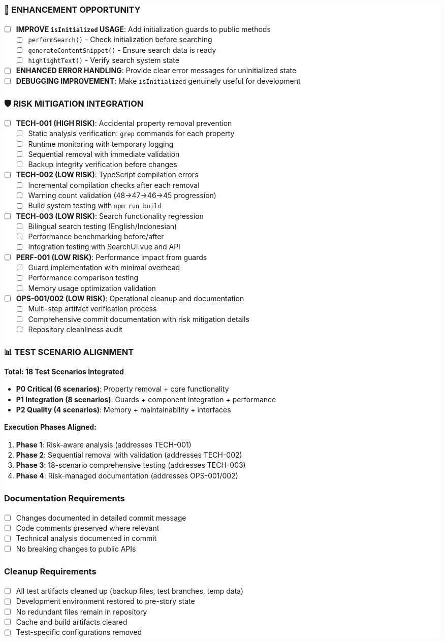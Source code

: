 ### **🔧 ENHANCEMENT OPPORTUNITY**
- [ ] **IMPROVE `isInitialized` USAGE**: Add initialization guards to public methods
  - [ ] `performSearch()` - Check initialization before searching
  - [ ] `generateContentSnippet()` - Ensure search data is ready
  - [ ] `highlightText()` - Verify search system state
- [ ] **ENHANCED ERROR HANDLING**: Provide clear error messages for uninitialized state
- [ ] **DEBUGGING IMPROVEMENT**: Make `isInitialized` genuinely useful for development

### **🛡️ RISK MITIGATION INTEGRATION**
- [ ] **TECH-001 (HIGH RISK)**: Accidental property removal prevention
  - [ ] Static analysis verification: `grep` commands for each property
  - [ ] Runtime monitoring with temporary logging
  - [ ] Sequential removal with immediate validation
  - [ ] Backup integrity verification before changes
- [ ] **TECH-002 (LOW RISK)**: TypeScript compilation errors
  - [ ] Incremental compilation checks after each removal
  - [ ] Warning count validation (48→47→46→45 progression)
  - [ ] Build system testing with `npm run build`
- [ ] **TECH-003 (LOW RISK)**: Search functionality regression
  - [ ] Bilingual search testing (English/Indonesian)
  - [ ] Performance benchmarking before/after
  - [ ] Integration testing with SearchUI.vue and API
- [ ] **PERF-001 (LOW RISK)**: Performance impact from guards
  - [ ] Guard implementation with minimal overhead
  - [ ] Performance comparison testing
  - [ ] Memory usage optimization validation
- [ ] **OPS-001/002 (LOW RISK)**: Operational cleanup and documentation
  - [ ] Multi-step artifact verification process
  - [ ] Comprehensive commit documentation with risk mitigation details
  - [ ] Repository cleanliness audit

### **📊 TEST SCENARIO ALIGNMENT**
**Total: 18 Test Scenarios Integrated**
- **P0 Critical (6 scenarios)**: Property removal + core functionality
- **P1 Integration (8 scenarios)**: Guards + component integration + performance
- **P2 Quality (4 scenarios)**: Memory + maintainability + interfaces

**Execution Phases Aligned:**
1. **Phase 1**: Risk-aware analysis (addresses TECH-001)
2. **Phase 2**: Sequential removal with validation (addresses TECH-002)
3. **Phase 3**: 18-scenario comprehensive testing (addresses TECH-003)
4. **Phase 4**: Risk-managed documentation (addresses OPS-001/002)

### Documentation Requirements
- [ ] Changes documented in detailed commit message
- [ ] Code comments preserved where relevant
- [ ] Technical analysis documented in commit
- [ ] No breaking changes to public APIs

### Cleanup Requirements
- [ ] All test artifacts cleaned up (backup files, test branches, temp data)
- [ ] Development environment restored to pre-story state
- [ ] No redundant files remain in repository
- [ ] Cache and build artifacts cleared
- [ ] Test-specific configurations removed
